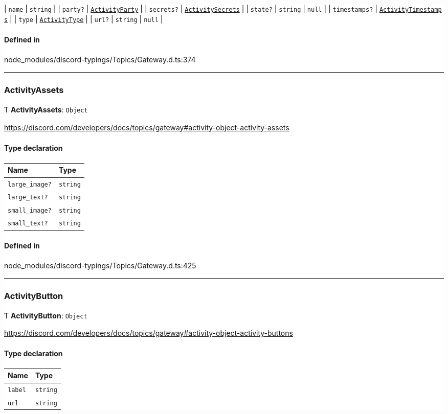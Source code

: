 | `name` | `string` |
| `party?` | [`ActivityParty`](internal_.md#activityparty) |
| `secrets?` | [`ActivitySecrets`](internal_.md#activitysecrets) |
| `state?` | `string` \| ``null`` |
| `timestamps?` | [`ActivityTimestamps`](internal_.md#activitytimestamps) |
| `type` | [`ActivityType`](internal_.md#activitytype) |
| `url?` | `string` \| ``null`` |

#### Defined in

node_modules/discord-typings/Topics/Gateway.d.ts:374

___

### ActivityAssets

Ƭ **ActivityAssets**: `Object`

https://discord.com/developers/docs/topics/gateway#activity-object-activity-assets

#### Type declaration

| Name | Type |
| :------ | :------ |
| `large_image?` | `string` |
| `large_text?` | `string` |
| `small_image?` | `string` |
| `small_text?` | `string` |

#### Defined in

node_modules/discord-typings/Topics/Gateway.d.ts:425

___

### ActivityButton

Ƭ **ActivityButton**: `Object`

https://discord.com/developers/docs/topics/gateway#activity-object-activity-buttons

#### Type declaration

| Name | Type |
| :------ | :------ |
| `label` | `string` |
| `url` | `string` |
